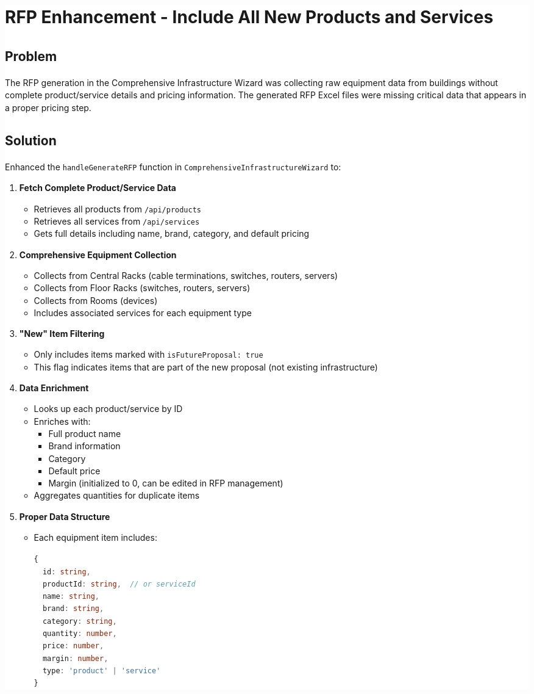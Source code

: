 # RFP Enhancement - Include All New Products and Services

## Problem
The RFP generation in the Comprehensive Infrastructure Wizard was collecting raw equipment data from buildings without complete product/service details and pricing information. The generated RFP Excel files were missing critical data that appears in a proper pricing step.

## Solution
Enhanced the `handleGenerateRFP` function in `ComprehensiveInfrastructureWizard` to:

1. **Fetch Complete Product/Service Data**
   - Retrieves all products from `/api/products`
   - Retrieves all services from `/api/services`
   - Gets full details including name, brand, category, and default pricing

2. **Comprehensive Equipment Collection**
   - Collects from Central Racks (cable terminations, switches, routers, servers)
   - Collects from Floor Racks (switches, routers, servers)
   - Collects from Rooms (devices)
   - Includes associated services for each equipment type

3. **"New" Item Filtering**
   - Only includes items marked with `isFutureProposal: true`
   - This flag indicates items that are part of the new proposal (not existing infrastructure)

4. **Data Enrichment**
   - Looks up each product/service by ID
   - Enriches with:
     - Full product name
     - Brand information
     - Category
     - Default price
     - Margin (initialized to 0, can be edited in RFP management)
   - Aggregates quantities for duplicate items

5. **Proper Data Structure**
   - Each equipment item includes:
     ```typescript
     {
       id: string,
       productId: string,  // or serviceId
       name: string,
       brand: string,
       category: string,
       quantity: number,
       price: number,
       margin: number,
       type: 'product' | 'service'
     }
     ```
